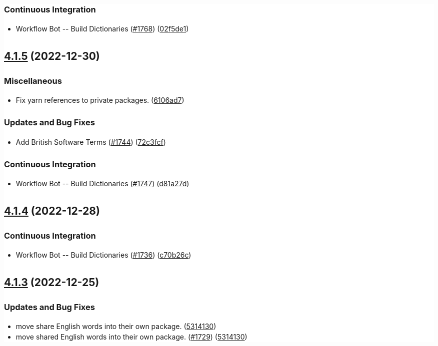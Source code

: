 
### Continuous Integration

* Workflow Bot -- Build Dictionaries ([#1768](https://github.com/streetsidesoftware/cspell-dicts/issues/1768)) ([02f5de1](https://github.com/streetsidesoftware/cspell-dicts/commit/02f5de1f88ba50bfe725e3f262f61b20fcfd2237))

## [4.1.5](https://github.com/streetsidesoftware/cspell-dicts/compare/@cspell/dict-en-gb@4.1.4...@cspell/dict-en-gb@4.1.5) (2022-12-30)


### Miscellaneous

* Fix yarn references to private packages. ([6106ad7](https://github.com/streetsidesoftware/cspell-dicts/commit/6106ad762ce2ebce586932ca393da93744f22fe4))


### Updates and Bug Fixes

* Add British Software Terms ([#1744](https://github.com/streetsidesoftware/cspell-dicts/issues/1744)) ([72c3fcf](https://github.com/streetsidesoftware/cspell-dicts/commit/72c3fcf7a06439d34d5ea176ae3a9b11867be4ec))


### Continuous Integration

* Workflow Bot -- Build Dictionaries ([#1747](https://github.com/streetsidesoftware/cspell-dicts/issues/1747)) ([d81a27d](https://github.com/streetsidesoftware/cspell-dicts/commit/d81a27da70bd9f3d3381c9466a4c6c8cc848f0c1))

## [4.1.4](https://github.com/streetsidesoftware/cspell-dicts/compare/@cspell/dict-en-gb@4.1.3...@cspell/dict-en-gb@4.1.4) (2022-12-28)


### Continuous Integration

* Workflow Bot -- Build Dictionaries ([#1736](https://github.com/streetsidesoftware/cspell-dicts/issues/1736)) ([c70b26c](https://github.com/streetsidesoftware/cspell-dicts/commit/c70b26cfa870a2a67868f8e71f936f57bdf871ed))

## [4.1.3](https://github.com/streetsidesoftware/cspell-dicts/compare/@cspell/dict-en-gb@4.1.2...@cspell/dict-en-gb@4.1.3) (2022-12-25)


### Updates and Bug Fixes

* move share English words into their own package. ([5314130](https://github.com/streetsidesoftware/cspell-dicts/commit/5314130b5b8d11942e8923f5462ba8d55b245bed))
* move shared English words into their own package. ([#1729](https://github.com/streetsidesoftware/cspell-dicts/issues/1729)) ([5314130](https://github.com/streetsidesoftware/cspell-dicts/commit/5314130b5b8d11942e8923f5462ba8d55b245bed))

